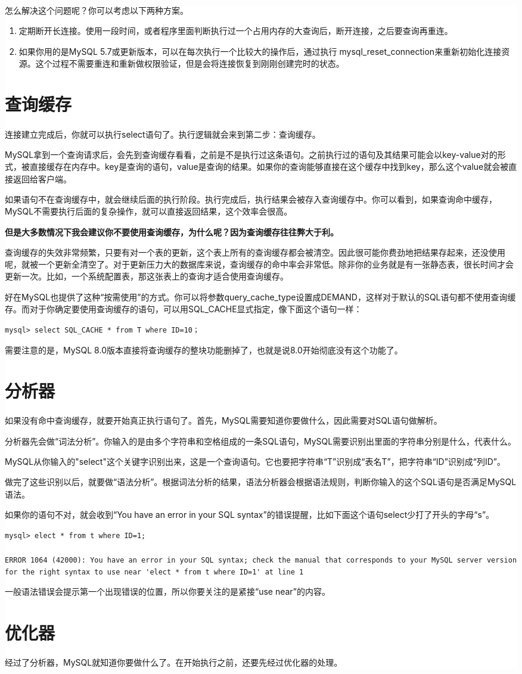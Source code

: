 怎么解决这个问题呢？你可以考虑以下两种方案。

1. 定期断开长连接。使用一段时间，或者程序里面判断执行过一个占用内存的大查询后，断开连接，之后要查询再重连。

2. 如果你用的是MySQL 5.7或更新版本，可以在每次执行一个比较大的操作后，通过执行 mysql\_reset\_connection来重新初始化连接资源。这个过程不需要重连和重新做权限验证，但是会将连接恢复到刚刚创建完时的状态。


# 查询缓存

连接建立完成后，你就可以执行select语句了。执行逻辑就会来到第二步：查询缓存。

MySQL拿到一个查询请求后，会先到查询缓存看看，之前是不是执行过这条语句。之前执行过的语句及其结果可能会以key-value对的形式，被直接缓存在内存中。key是查询的语句，value是查询的结果。如果你的查询能够直接在这个缓存中找到key，那么这个value就会被直接返回给客户端。

如果语句不在查询缓存中，就会继续后面的执行阶段。执行完成后，执行结果会被存入查询缓存中。你可以看到，如果查询命中缓存，MySQL不需要执行后面的复杂操作，就可以直接返回结果，这个效率会很高。

**但是大多数情况下我会建议你不要使用查询缓存，为什么呢？因为查询缓存往往弊大于利。**

查询缓存的失效非常频繁，只要有对一个表的更新，这个表上所有的查询缓存都会被清空。因此很可能你费劲地把结果存起来，还没使用呢，就被一个更新全清空了。对于更新压力大的数据库来说，查询缓存的命中率会非常低。除非你的业务就是有一张静态表，很长时间才会更新一次。比如，一个系统配置表，那这张表上的查询才适合使用查询缓存。

好在MySQL也提供了这种“按需使用”的方式。你可以将参数query\_cache\_type设置成DEMAND，这样对于默认的SQL语句都不使用查询缓存。而对于你确定要使用查询缓存的语句，可以用SQL\_CACHE显式指定，像下面这个语句一样：

```
mysql> select SQL_CACHE * from T where ID=10；

```

需要注意的是，MySQL 8.0版本直接将查询缓存的整块功能删掉了，也就是说8.0开始彻底没有这个功能了。

# 分析器

如果没有命中查询缓存，就要开始真正执行语句了。首先，MySQL需要知道你要做什么，因此需要对SQL语句做解析。

分析器先会做“词法分析”。你输入的是由多个字符串和空格组成的一条SQL语句，MySQL需要识别出里面的字符串分别是什么，代表什么。

MySQL从你输入的"select"这个关键字识别出来，这是一个查询语句。它也要把字符串“T”识别成“表名T”，把字符串“ID”识别成“列ID”。

做完了这些识别以后，就要做“语法分析”。根据词法分析的结果，语法分析器会根据语法规则，判断你输入的这个SQL语句是否满足MySQL语法。

如果你的语句不对，就会收到“You have an error in your SQL syntax”的错误提醒，比如下面这个语句select少打了开头的字母“s”。

```
mysql> elect * from t where ID=1;

ERROR 1064 (42000): You have an error in your SQL syntax; check the manual that corresponds to your MySQL server version for the right syntax to use near 'elect * from t where ID=1' at line 1

```

一般语法错误会提示第一个出现错误的位置，所以你要关注的是紧接“use near”的内容。

# 优化器

经过了分析器，MySQL就知道你要做什么了。在开始执行之前，还要先经过优化器的处理。

